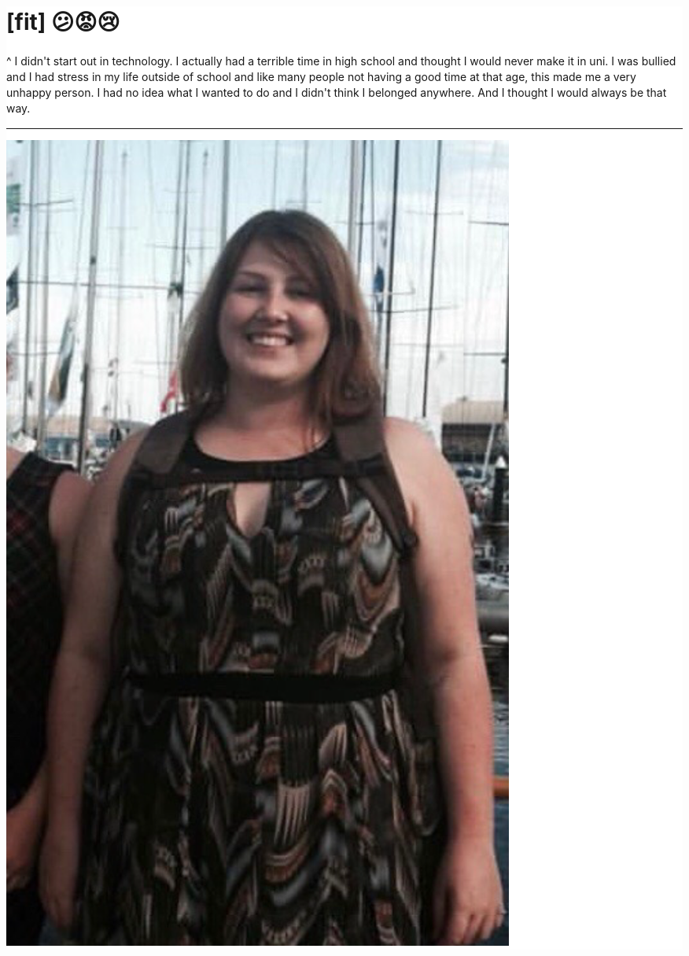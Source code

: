 
# [fit] 😕😡😢

^
I didn't start out in technology. I actually had a terrible time in high school and thought I would never make it in uni. I was bullied and I had stress in my life outside of school and like many people not having a good time at that age, this made me a very unhappy person. I had no idea what I wanted to do and I didn't think I belonged anywhere. And I thought I would always be that way.

---

![right](assets/fat.png)
